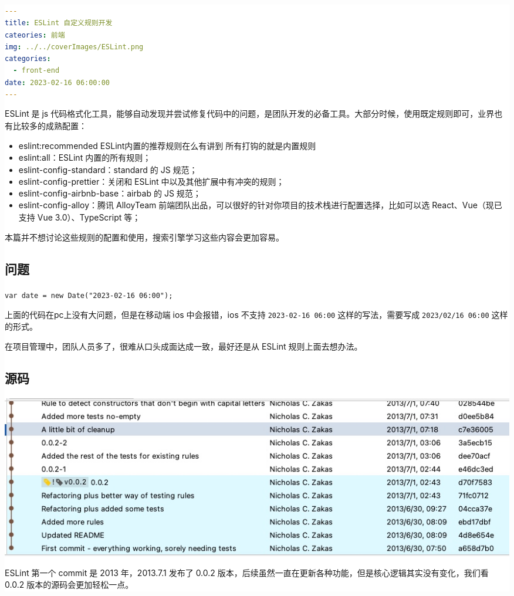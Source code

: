 ```yaml
---
title: ESLint 自定义规则开发
cateories: 前端
img: ../../coverImages/ESLint.png
categories:
  - front-end
date: 2023-02-16 06:00:00
---
```


ESLint 是 js 代码格式化工具，能够自动发现并尝试修复代码中的问题，是团队开发的必备工具。大部分时候，使用既定规则即可，业界也有比较多的成熟配置：

- eslint:recommended ESLint内置的推荐规则在么有讲到 所有打钩的就是内置规则
- eslint:all：ESLint 内置的所有规则；
- eslint-config-standard：standard 的 JS 规范；
- eslint-config-prettier：关闭和 ESLint 中以及其他扩展中有冲突的规则；
- eslint-config-airbnb-base：airbab 的 JS 规范；
- eslint-config-alloy：腾讯 AlloyTeam 前端团队出品，可以很好的针对你项目的技术栈进行配置选择，比如可以选 React、Vue（现已支持 Vue 3.0）、TypeScript 等；

本篇并不想讨论这些规则的配置和使用，搜索引擎学习这些内容会更加容易。

## 问题

```
var date = new Date("2023-02-16 06:00");
```
上面的代码在pc上没有大问题，但是在移动端 ios 中会报错，ios 不支持 `2023-02-16 06:00` 这样的写法，需要写成 `2023/02/16 06:00` 这样的形式。

在项目管理中，团队人员多了，很难从口头成面达成一致，最好还是从 ESLint 规则上面去想办法。

## 源码
![](/images/2023/02/16/16765026485289.jpg)

ESLint 第一个 commit 是 2013 年，2013.7.1 发布了 0.0.2 版本，后续虽然一直在更新各种功能，但是核心逻辑其实没有变化，我们看 0.0.2 版本的源码会更加轻松一点。
